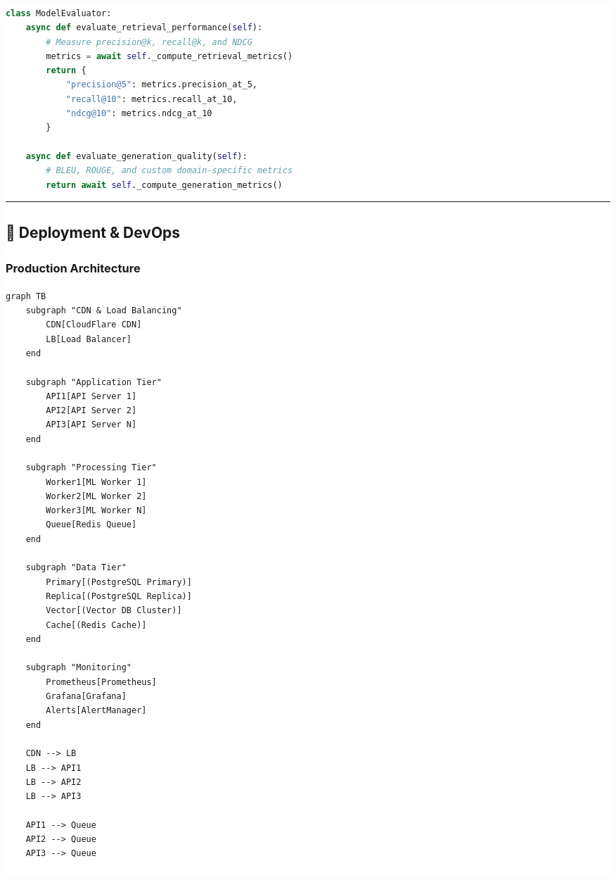 ```python
class ModelEvaluator:
    async def evaluate_retrieval_performance(self):
        # Measure precision@k, recall@k, and NDCG
        metrics = await self._compute_retrieval_metrics()
        return {
            "precision@5": metrics.precision_at_5,
            "recall@10": metrics.recall_at_10,
            "ndcg@10": metrics.ndcg_at_10
        }
    
    async def evaluate_generation_quality(self):
        # BLEU, ROUGE, and custom domain-specific metrics
        return await self._compute_generation_metrics()
```

---

## 🚀 Deployment & DevOps

### Production Architecture

```mermaid
graph TB
    subgraph "CDN & Load Balancing"
        CDN[CloudFlare CDN]
        LB[Load Balancer]
    end
    
    subgraph "Application Tier"
        API1[API Server 1]
        API2[API Server 2]
        API3[API Server N]
    end
    
    subgraph "Processing Tier"
        Worker1[ML Worker 1]
        Worker2[ML Worker 2]
        Worker3[ML Worker N]
        Queue[Redis Queue]
    end
    
    subgraph "Data Tier"
        Primary[(PostgreSQL Primary)]
        Replica[(PostgreSQL Replica)]
        Vector[(Vector DB Cluster)]
        Cache[(Redis Cache)]
    end
    
    subgraph "Monitoring"
        Prometheus[Prometheus]
        Grafana[Grafana]
        Alerts[AlertManager]
    end
    
    CDN --> LB
    LB --> API1
    LB --> API2 
    LB --> API3
    
    API1 --> Queue
    API2 --> Queue
    API3 --> Queue
    
```